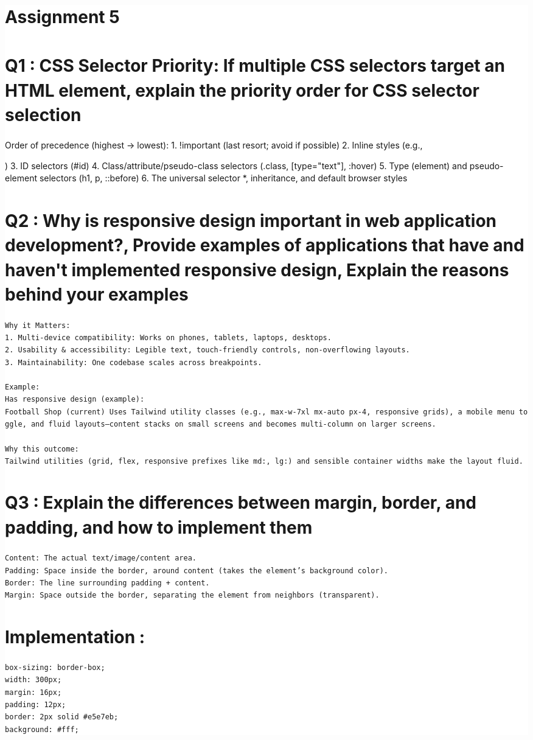 
# Assignment 5
# Q1 : CSS Selector Priority: If multiple CSS selectors target an HTML element, explain the priority order for CSS selector selection
Order of precedence (highest → lowest):
    1. !important (last resort; avoid if possible)
    2. Inline styles (e.g., <div style="...">)
    3. ID selectors (#id)
    4. Class/attribute/pseudo-class selectors (.class, [type="text"], :hover)
    5. Type (element) and pseudo-element selectors (h1, p, ::before)
    6. The universal selector *, inheritance, and default browser styles

# Q2 : Why is responsive design important in web application development?, Provide examples of applications that have and haven't implemented responsive design, Explain the reasons behind your examples
    Why it Matters: 
    1. Multi-device compatibility: Works on phones, tablets, laptops, desktops.
    2. Usability & accessibility: Legible text, touch-friendly controls, non-overflowing layouts.
    3. Maintainability: One codebase scales across breakpoints.

    Example:
    Has responsive design (example): 
    Football Shop (current) Uses Tailwind utility classes (e.g., max-w-7xl mx-auto px-4, responsive grids), a mobile menu toggle, and fluid layouts—content stacks on small screens and becomes multi-column on larger screens.

    Why this outcome: 
    Tailwind utilities (grid, flex, responsive prefixes like md:, lg:) and sensible container widths make the layout fluid.

# Q3 : Explain the differences between margin, border, and padding, and how to implement them
    Content: The actual text/image/content area.
    Padding: Space inside the border, around content (takes the element’s background color).
    Border: The line surrounding padding + content.
    Margin: Space outside the border, separating the element from neighbors (transparent).
# Implementation : 
    box-sizing: border-box;    
    width: 300px;
    margin: 16px;
    padding: 12px;
    border: 2px solid #e5e7eb;
    background: #fff;
